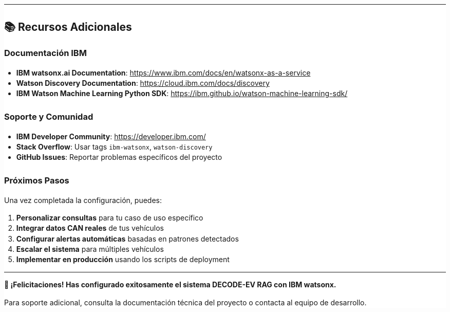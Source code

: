 ```powershell
```

---

## 📚 Recursos Adicionales

### Documentación IBM

- **IBM watsonx.ai Documentation**: https://www.ibm.com/docs/en/watsonx-as-a-service
- **Watson Discovery Documentation**: https://cloud.ibm.com/docs/discovery
- **IBM Watson Machine Learning Python SDK**: https://ibm.github.io/watson-machine-learning-sdk/

### Soporte y Comunidad

- **IBM Developer Community**: https://developer.ibm.com/
- **Stack Overflow**: Usar tags `ibm-watsonx`, `watson-discovery`
- **GitHub Issues**: Reportar problemas específicos del proyecto

### Próximos Pasos

Una vez completada la configuración, puedes:

1. **Personalizar consultas** para tu caso de uso específico
2. **Integrar datos CAN reales** de tus vehículos
3. **Configurar alertas automáticas** basadas en patrones detectados
4. **Escalar el sistema** para múltiples vehículos
5. **Implementar en producción** usando los scripts de deployment

---

**🎉 ¡Felicitaciones! Has configurado exitosamente el sistema DECODE-EV RAG con IBM watsonx.**

Para soporte adicional, consulta la documentación técnica del proyecto o contacta al equipo de desarrollo.